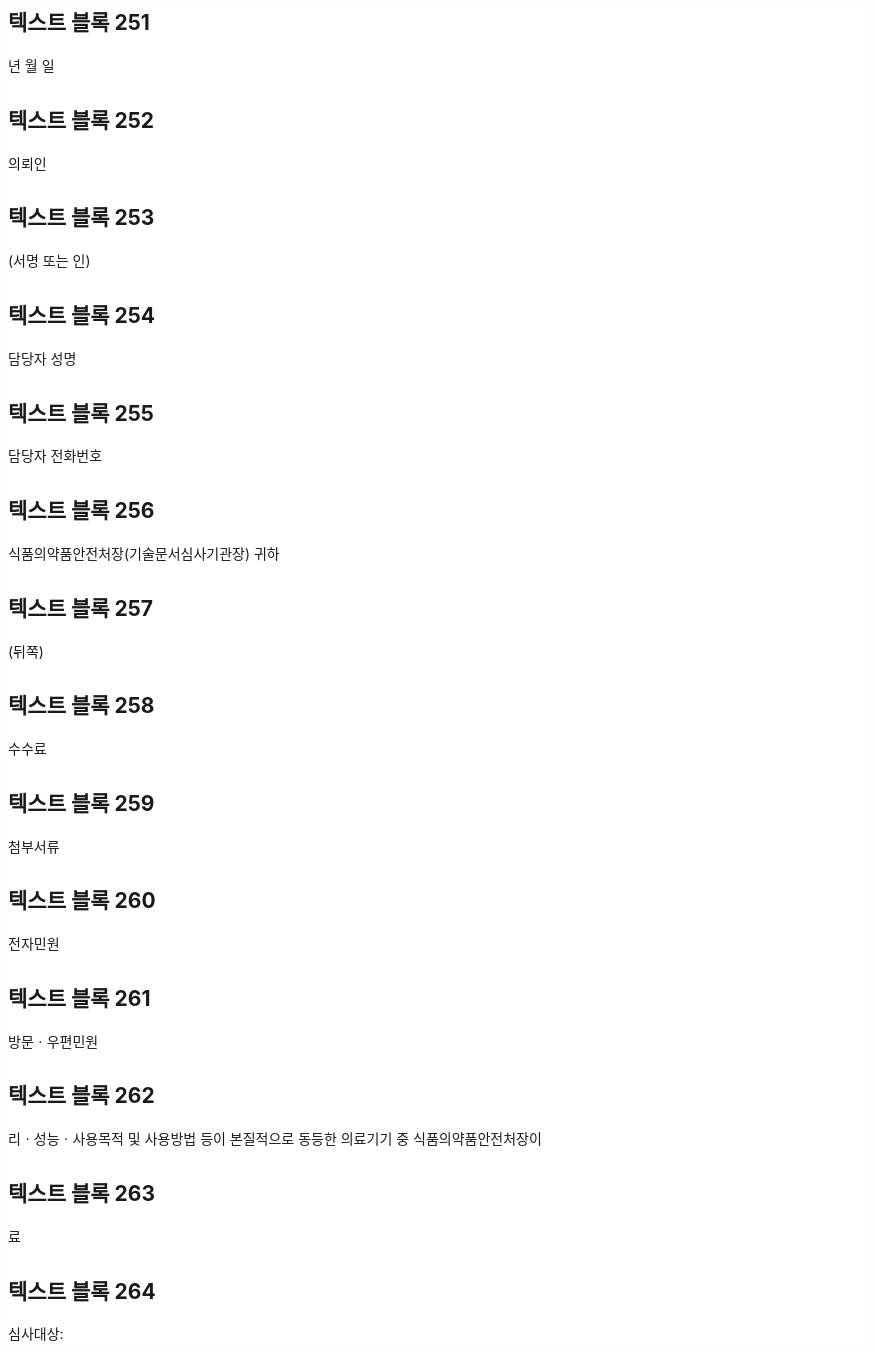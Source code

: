 ## 텍스트 블록 251
년 월 일

## 텍스트 블록 252
의뢰인

## 텍스트 블록 253
(서명 또는 인)

## 텍스트 블록 254
담당자 성명

## 텍스트 블록 255
담당자 전화번호

## 텍스트 블록 256
식품의약품안전처장(기술문서심사기관장) 귀하

## 텍스트 블록 257
(뒤쪽)

## 텍스트 블록 258
수수료

## 텍스트 블록 259
첨부서류

## 텍스트 블록 260
전자민원

## 텍스트 블록 261
방문ㆍ우편민원

## 텍스트 블록 262
리ㆍ성능ㆍ사용목적 및 사용방법 등이 본질적으로 동등한 의료기기 중 식품의약품안전처장이

## 텍스트 블록 263
료

## 텍스트 블록 264
심사대상:

